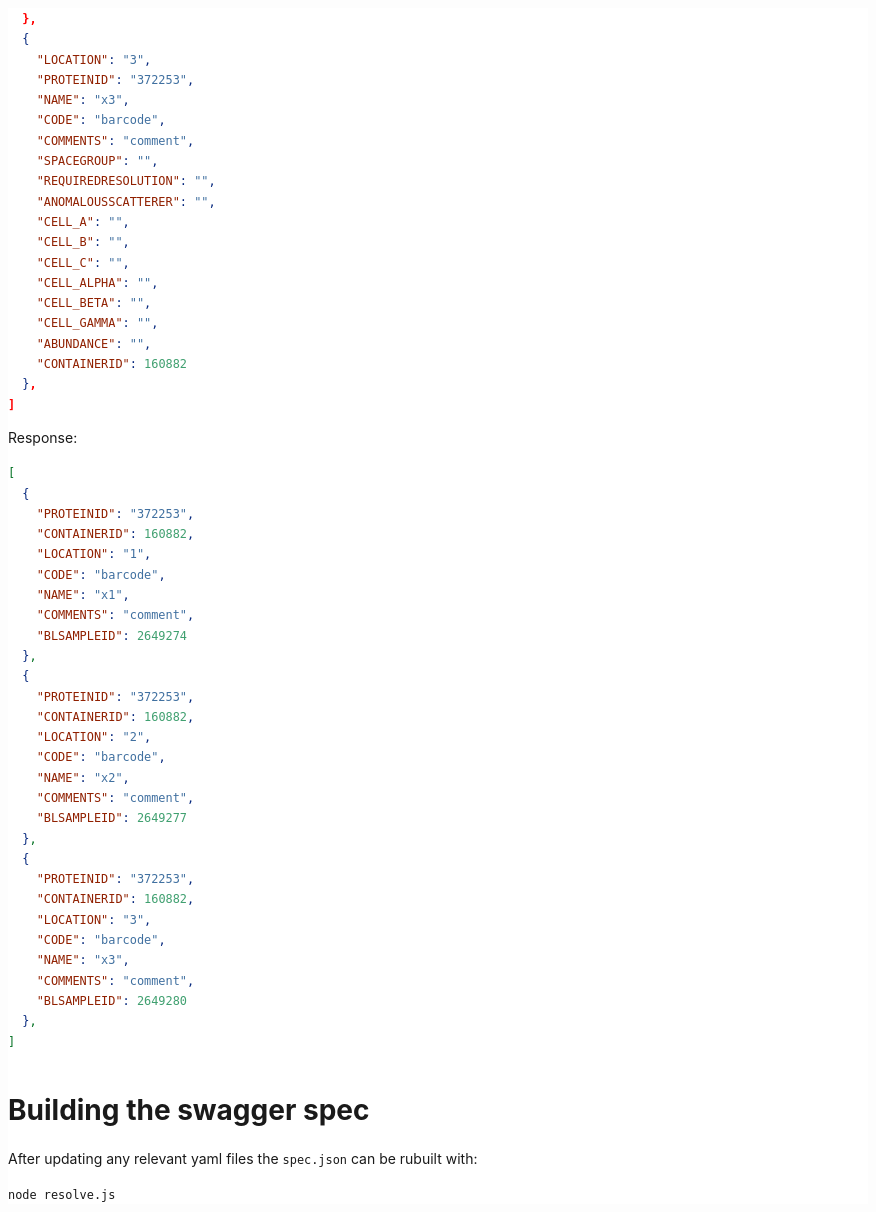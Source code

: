 ```json
  },
  {
    "LOCATION": "3",
    "PROTEINID": "372253",
    "NAME": "x3",
    "CODE": "barcode",
    "COMMENTS": "comment",
    "SPACEGROUP": "",
    "REQUIREDRESOLUTION": "",
    "ANOMALOUSSCATTERER": "",
    "CELL_A": "",
    "CELL_B": "",
    "CELL_C": "",
    "CELL_ALPHA": "",
    "CELL_BETA": "",
    "CELL_GAMMA": "",
    "ABUNDANCE": "",
    "CONTAINERID": 160882
  },
]
```

Response:
```json
[
  {
    "PROTEINID": "372253",
    "CONTAINERID": 160882,
    "LOCATION": "1",
    "CODE": "barcode",
    "NAME": "x1",
    "COMMENTS": "comment",
    "BLSAMPLEID": 2649274
  },
  {
    "PROTEINID": "372253",
    "CONTAINERID": 160882,
    "LOCATION": "2",
    "CODE": "barcode",
    "NAME": "x2",
    "COMMENTS": "comment",
    "BLSAMPLEID": 2649277
  },
  {
    "PROTEINID": "372253",
    "CONTAINERID": 160882,
    "LOCATION": "3",
    "CODE": "barcode",
    "NAME": "x3",
    "COMMENTS": "comment",
    "BLSAMPLEID": 2649280
  },
]
```

# Building the swagger spec

After updating any relevant yaml files the `spec.json` can be rubuilt with:

```bash
node resolve.js
```
